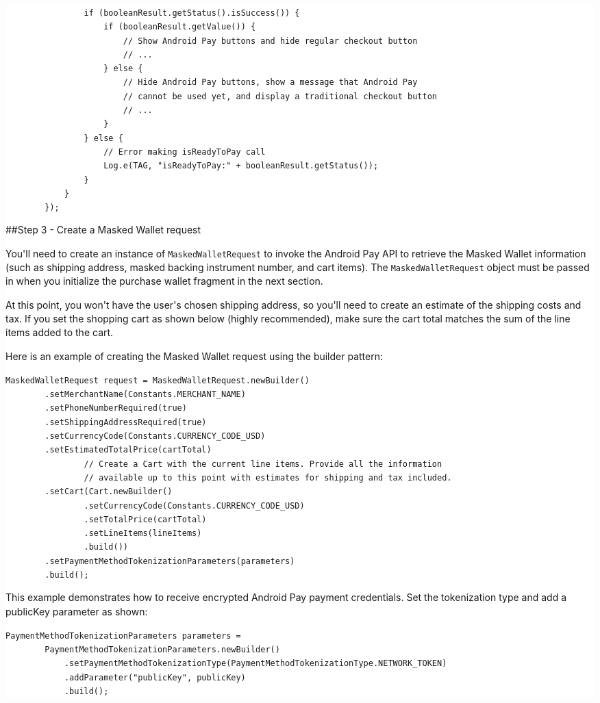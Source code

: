                     if (booleanResult.getStatus().isSuccess()) {
                        if (booleanResult.getValue()) {
                            // Show Android Pay buttons and hide regular checkout button
                            // ...
                        } else {
                            // Hide Android Pay buttons, show a message that Android Pay
                            // cannot be used yet, and display a traditional checkout button
                            // ...
                        }
                    } else {
                        // Error making isReadyToPay call
                        Log.e(TAG, "isReadyToPay:" + booleanResult.getStatus());
                    }
                }
            });

##Step 3 - Create a Masked Wallet request

You'll need to create an instance of `MaskedWalletRequest` to invoke the Android Pay API to retrieve the Masked Wallet information (such as shipping address, masked backing instrument number, and cart items). The `MaskedWalletRequest` object must be passed in when you initialize the purchase wallet fragment in the next section.

At this point, you won't have the user's chosen shipping address, so you'll need to create an estimate of the shipping costs and tax. If you set the shopping cart as shown below (highly recommended), make sure the cart total matches the sum of the line items added to the cart.

Here is an example of creating the Masked Wallet request using the builder pattern:

    MaskedWalletRequest request = MaskedWalletRequest.newBuilder()
            .setMerchantName(Constants.MERCHANT_NAME)
            .setPhoneNumberRequired(true)
            .setShippingAddressRequired(true)
            .setCurrencyCode(Constants.CURRENCY_CODE_USD)
            .setEstimatedTotalPrice(cartTotal)
                    // Create a Cart with the current line items. Provide all the information
                    // available up to this point with estimates for shipping and tax included.
            .setCart(Cart.newBuilder()
                    .setCurrencyCode(Constants.CURRENCY_CODE_USD)
                    .setTotalPrice(cartTotal)
                    .setLineItems(lineItems)
                    .build())
            .setPaymentMethodTokenizationParameters(parameters)
            .build();

This example demonstrates how to receive encrypted Android Pay payment credentials. Set the tokenization type and add a publicKey parameter as shown:

    PaymentMethodTokenizationParameters parameters =
            PaymentMethodTokenizationParameters.newBuilder()
                .setPaymentMethodTokenizationType(PaymentMethodTokenizationType.NETWORK_TOKEN)
                .addParameter("publicKey", publicKey)
                .build();

